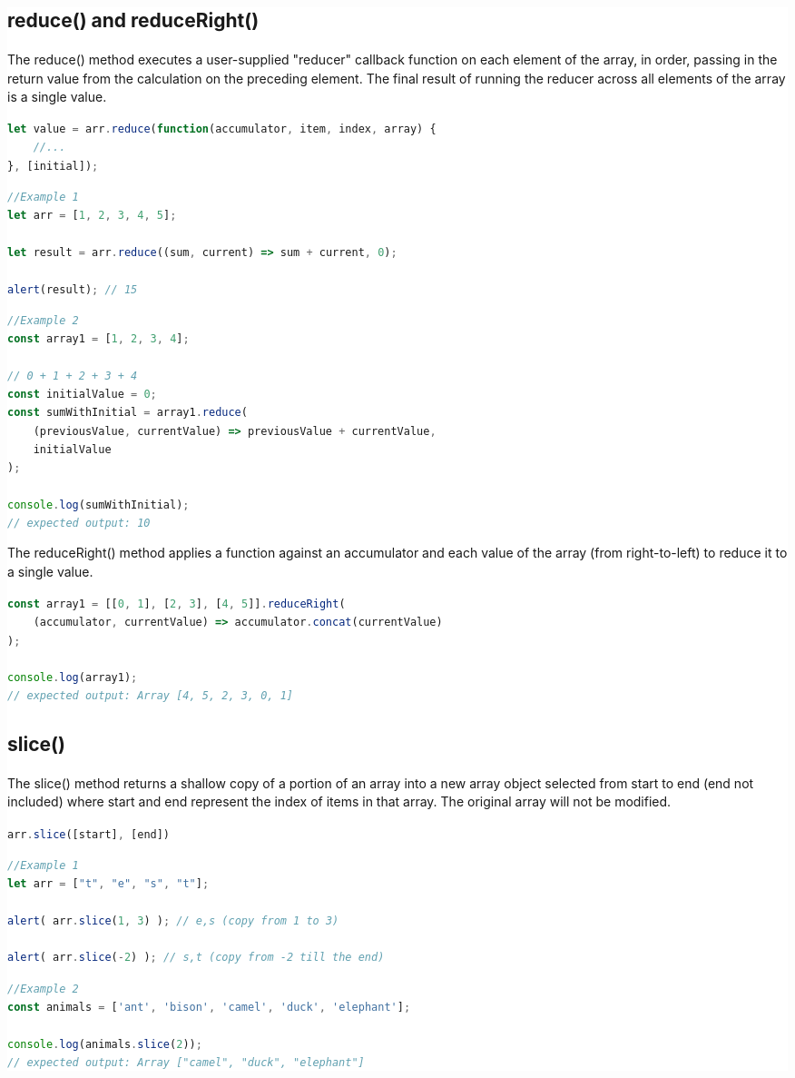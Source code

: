 ## reduce() and reduceRight()

The reduce() method executes a user-supplied "reducer" callback function on each element of the array, in order, passing in the return value from the calculation on the preceding element. The final result of running the reducer across all elements of the array is a single value.

```javascript
let value = arr.reduce(function(accumulator, item, index, array) {
    //...
}, [initial]);
```
```javascript
//Example 1
let arr = [1, 2, 3, 4, 5];

let result = arr.reduce((sum, current) => sum + current, 0);

alert(result); // 15
```
```javascript
//Example 2
const array1 = [1, 2, 3, 4];

// 0 + 1 + 2 + 3 + 4
const initialValue = 0;
const sumWithInitial = array1.reduce(
    (previousValue, currentValue) => previousValue + currentValue,
    initialValue
);

console.log(sumWithInitial);
// expected output: 10
```
The reduceRight() method applies a function against an accumulator and each value of the array (from right-to-left) to reduce it to a single value.
```javascript
const array1 = [[0, 1], [2, 3], [4, 5]].reduceRight(
    (accumulator, currentValue) => accumulator.concat(currentValue)
);

console.log(array1);
// expected output: Array [4, 5, 2, 3, 0, 1]
```

## slice()

The slice() method returns a shallow copy of a portion of an array into a new array object selected from start to end (end not included) where start and end represent the index of items in that array. The original array will not be modified.
```javascript
arr.slice([start], [end])
```
```javascript
//Example 1
let arr = ["t", "e", "s", "t"];

alert( arr.slice(1, 3) ); // e,s (copy from 1 to 3)

alert( arr.slice(-2) ); // s,t (copy from -2 till the end)
```
```javascript
//Example 2
const animals = ['ant', 'bison', 'camel', 'duck', 'elephant'];

console.log(animals.slice(2));
// expected output: Array ["camel", "duck", "elephant"]
```